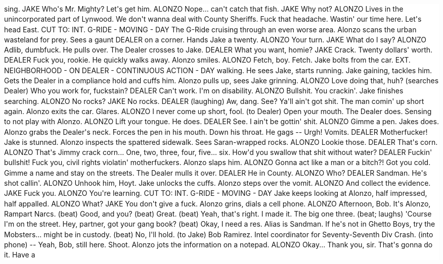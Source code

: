 sing.                                JAKE                  Who's Mr. Mighty?  Let's get him.                                ALONZO                  Nope... can't catch that fish.                                JAKE                  Why not?                                ALONZO                  Lives in the unincorporated part                  of Lynwood.  We don't wanna deal                  with County Sheriffs.  Fuck that                  headache.  Wastin' our time here.                  Let's head East.                                                   CUT TO:        INT. G-RIDE - MOVING - DAY        The G-Ride cruising through an even worse area.  Alonzo        scans the urban wasteland for prey.  Sees a gaunt DEALER        on a corner.  Hands Jake a twenty.                                ALONZO                  Your turn.                                JAKE                  What do I say?                                ALONZO                  Adlib, dumbfuck.        He pulls over.  The Dealer crosses to Jake.                                DEALER                  What you want, homie?                                JAKE                  Crack.  Twenty dollars' worth.                                DEALER                  Fuck you, rookie.        He quickly walks away.  Alonzo smiles.                                ALONZO                  Fetch, boy.  Fetch.        Jake bolts from the car.        EXT. NEIGHBORHOOD - ON DEALER - CONTINUOUS ACTION - DAY        walking.  He sees Jake, starts running.        Jake gaining, tackles him.  Gets the Dealer in a        compliance hold and cuffs him.  Alonzo pulls up, sees        Jake grinning.                                ALONZO                  Love doing that, huh?                         (searches Dealer)                  Who you work for, fuckstain?                                DEALER                  Can't work.  I'm on disability.                                ALONZO                  Bullshit.  You crackin'.        Jake finishes searching.                                ALONZO                  No rocks?                                JAKE                  No rocks.                                DEALER                         (laughing)                  Aw, dang.  See?  Ya'll ain't got                  shit.  The man comin' up short                  again.        Alonzo exits the car.  Glares.                                ALONZO                  I never come up short, fool.                         (to Dealer)                  Open your mouth.        The Dealer does.  Sensing to not play with Alonzo.                                ALONZO                  Lift your tongue.        He does.                                DEALER                  See.  I ain't be gottin' shit.                                ALONZO                  Gimme a pen.        Jakes does.  Alonzo grabs the Dealer's neck.  Forces the        pen in his mouth.  Down his throat.  He gags -- Urgh!        Vomits.                                DEALER                  Motherfucker!        Jake is stunned.  Alonzo inspects the spattered sidewalk.        Sees Saran-wrapped rocks.                                ALONZO                  Lookie those.                                DEALER                  That's corn.                                ALONZO                  That's Jimmy crack corn... One,                  two, three, four, five... six.                  How'd you swallow that shit                  without water?                                DEALER                  Fuckin' bullshit!  Fuck you, civil                  rights violatin' motherfuckers.        Alonzo slaps him.                                ALONZO                  Gonna act like a man or a bitch?!                  Got you cold.  Gimme a name and                  stay on the streets.        The Dealer mulls it over.                                DEALER                  He in County.                                ALONZO                  Who?                                DEALER                  Sandman.  He's shot callin'.                                ALONZO                  Unhook him, Hoyt.        Jake unlocks the cuffs.  Alonzo steps over the vomit.                                ALONZO                  And collect the evidence.                                JAKE                  Fuck you.                                ALONZO                  You're learning.                                                   CUT TO:        INT. G-RIDE - MOVING - DAY        Jake keeps looking at Alonzo, half impressed, half        appalled.                                ALONZO                  What?                                JAKE                  You don't give a fuck.        Alonzo grins, dials a cell phone.                                ALONZO                  Afternoon, Bob.  It's Alonzo,                  Rampart Narcs.                         (beat)                  Good, and you?                         (beat)                  Great.                         (beat)                  Yeah, that's right.  I made it.                  The big one three.                         (beat; laughs)                  'Course I'm on the street.  Hey,                  partner, got your gang book?                         (beat)                  Okay, I need a res.  Alias is                  Sandman.  If he's not in Ghetto                  Boys, try the Mobsters... might be                  in custody.                         (beat)                  No, I'll hold.                         (to Jake)                  Bob Ramirez.  Intel coordinator                  for Seventy-Seventh Div Crash.                         (into phone)                  -- Yeah, Bob, still here.  Shoot.        Alonzo jots the information on a notepad.                                ALONZO                  Okay... Thank you, sir.  That's                  gonna do it.  Have a